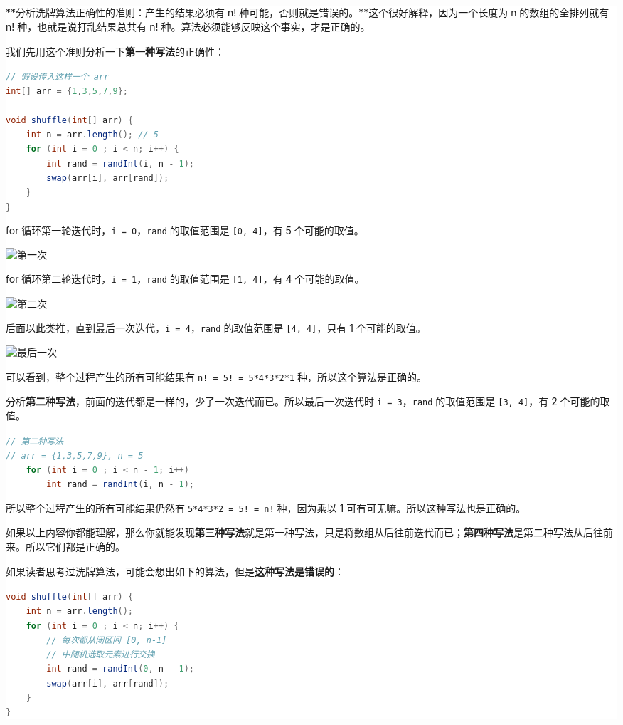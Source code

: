 **分析洗牌算法正确性的准则：产生的结果必须有 n! 种可能，否则就是错误的。**这个很好解释，因为一个长度为 n 的数组的全排列就有 n! 种，也就是说打乱结果总共有 n! 种。算法必须能够反映这个事实，才是正确的。

我们先用这个准则分析一下**第一种写法**的正确性：

```java
// 假设传入这样一个 arr
int[] arr = {1,3,5,7,9};

void shuffle(int[] arr) {
    int n = arr.length(); // 5
    for (int i = 0 ; i < n; i++) {
        int rand = randInt(i, n - 1);
        swap(arr[i], arr[rand]);
    }
}
```

for 循环第一轮迭代时，`i = 0`，`rand` 的取值范围是 `[0, 4]`，有 5 个可能的取值。

![第一次](../statics/images/fucking-algorithm/pictures/%E6%B4%97%E7%89%8C%E7%AE%97%E6%B3%95/1.png)

for 循环第二轮迭代时，`i = 1`，`rand` 的取值范围是 `[1, 4]`，有 4 个可能的取值。

![第二次](../statics/images/fucking-algorithm/pictures/%E6%B4%97%E7%89%8C%E7%AE%97%E6%B3%95/2.png)

后面以此类推，直到最后一次迭代，`i = 4`，`rand` 的取值范围是 `[4, 4]`，只有 1 个可能的取值。

![最后一次](../statics/images/fucking-algorithm/pictures/%E6%B4%97%E7%89%8C%E7%AE%97%E6%B3%95/3.png)

可以看到，整个过程产生的所有可能结果有 `n! = 5! = 5*4*3*2*1` 种，所以这个算法是正确的。

分析**第二种写法**，前面的迭代都是一样的，少了一次迭代而已。所以最后一次迭代时 `i = 3`，`rand` 的取值范围是 `[3, 4]`，有 2 个可能的取值。

```java
// 第二种写法
// arr = {1,3,5,7,9}, n = 5
    for (int i = 0 ; i < n - 1; i++)
        int rand = randInt(i, n - 1);
```

所以整个过程产生的所有可能结果仍然有 `5*4*3*2 = 5! = n!` 种，因为乘以 1 可有可无嘛。所以这种写法也是正确的。

如果以上内容你都能理解，那么你就能发现**第三种写法**就是第一种写法，只是将数组从后往前迭代而已；**第四种写法**是第二种写法从后往前来。所以它们都是正确的。

如果读者思考过洗牌算法，可能会想出如下的算法，但是**这种写法是错误的**：

```java
void shuffle(int[] arr) {
    int n = arr.length();
    for (int i = 0 ; i < n; i++) {
        // 每次都从闭区间 [0, n-1]
        // 中随机选取元素进行交换
        int rand = randInt(0, n - 1);
        swap(arr[i], arr[rand]);
    }
}
```
